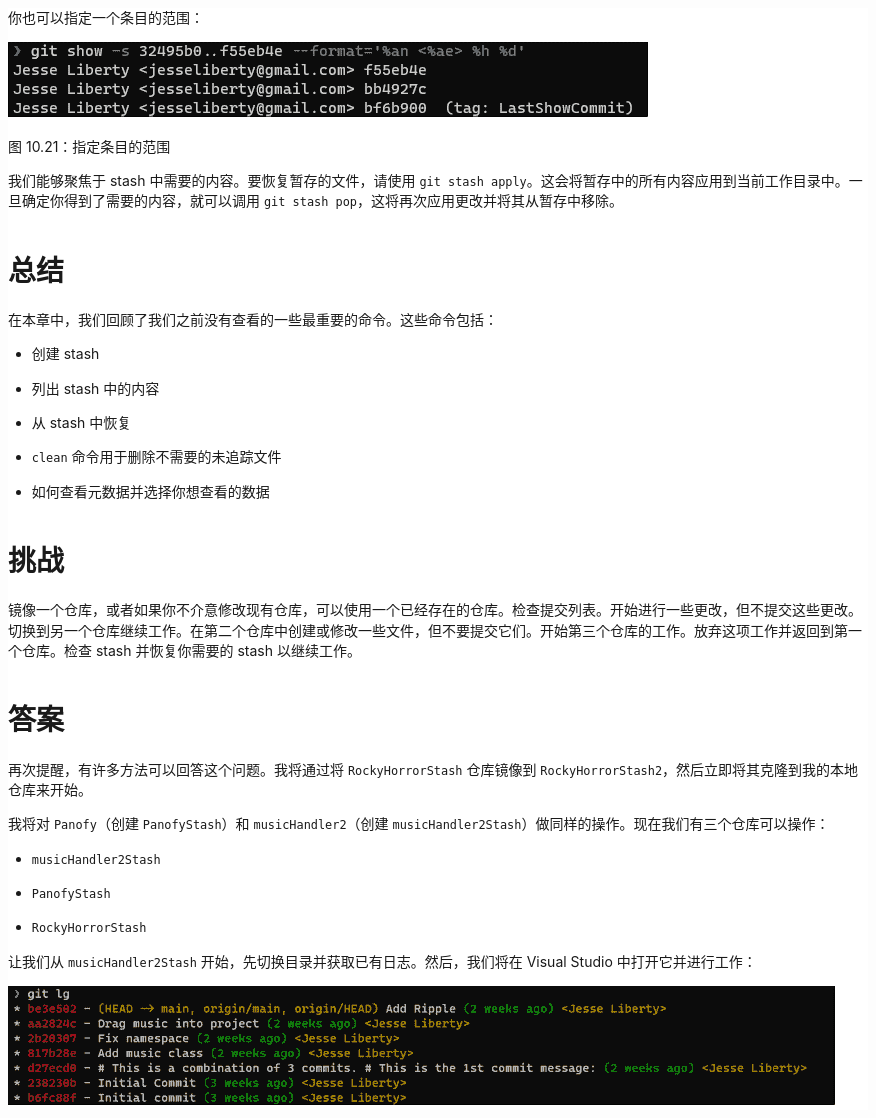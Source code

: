 你也可以指定一个条目的范围：

![](img/B17741_10_21.png)

图 10.21：指定条目的范围

我们能够聚焦于 stash 中需要的内容。要恢复暂存的文件，请使用 `git stash apply`。这会将暂存中的所有内容应用到当前工作目录中。一旦确定你得到了需要的内容，就可以调用 `git stash pop`，这将再次应用更改并将其从暂存中移除。

# 总结

在本章中，我们回顾了我们之前没有查看的一些最重要的命令。这些命令包括：

+   创建 stash

+   列出 stash 中的内容

+   从 stash 中恢复

+   `clean` 命令用于删除不需要的未追踪文件

+   如何查看元数据并选择你想查看的数据

# 挑战

镜像一个仓库，或者如果你不介意修改现有仓库，可以使用一个已经存在的仓库。检查提交列表。开始进行一些更改，但不提交这些更改。切换到另一个仓库继续工作。在第二个仓库中创建或修改一些文件，但不要提交它们。开始第三个仓库的工作。放弃这项工作并返回到第一个仓库。检查 stash 并恢复你需要的 stash 以继续工作。

# 答案

再次提醒，有许多方法可以回答这个问题。我将通过将 `RockyHorrorStash` 仓库镜像到 `RockyHorrorStash2`，然后立即将其克隆到我的本地仓库来开始。

我将对 `Panofy`（创建 `PanofyStash`）和 `musicHandler2`（创建 `musicHandler2Stash`）做同样的操作。现在我们有三个仓库可以操作：

+   `musicHandler2Stash`

+   `PanofyStash`

+   `RockyHorrorStash`

让我们从 `musicHandler2Stash` 开始，先切换目录并获取已有日志。然后，我们将在 Visual Studio 中打开它并进行工作：

![](img/B17741_10_22.png)
